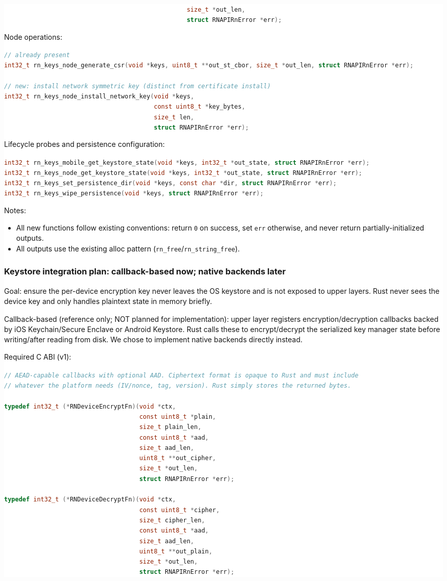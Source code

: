 ```c
                                                  size_t *out_len,
                                                  struct RNAPIRnError *err);
```

Node operations:

```c
// already present
int32_t rn_keys_node_generate_csr(void *keys, uint8_t **out_st_cbor, size_t *out_len, struct RNAPIRnError *err);

// new: install network symmetric key (distinct from certificate install)
int32_t rn_keys_node_install_network_key(void *keys,
                                         const uint8_t *key_bytes,
                                         size_t len,
                                         struct RNAPIRnError *err);
```

Lifecycle probes and persistence configuration:

```c
int32_t rn_keys_mobile_get_keystore_state(void *keys, int32_t *out_state, struct RNAPIRnError *err);
int32_t rn_keys_node_get_keystore_state(void *keys, int32_t *out_state, struct RNAPIRnError *err);
int32_t rn_keys_set_persistence_dir(void *keys, const char *dir, struct RNAPIRnError *err);
int32_t rn_keys_wipe_persistence(void *keys, struct RNAPIRnError *err);
```

Notes:
- All new functions follow existing conventions: return `0` on success, set `err` otherwise, and never return partially-initialized outputs.
- All outputs use the existing alloc pattern (`rn_free`/`rn_string_free`).

### Keystore integration plan: callback-based now; native backends later

Goal: ensure the per-device encryption key never leaves the OS keystore and is not exposed to upper layers. Rust never sees the device key and only handles plaintext state in memory briefly.

Callback-based (reference only; NOT planned for implementation): upper layer registers encryption/decryption callbacks backed by iOS Keychain/Secure Enclave or Android Keystore. Rust calls these to encrypt/decrypt the serialized key manager state before writing/after reading from disk. We chose to implement native backends directly instead.

Required C ABI (v1):

```c
// AEAD-capable callbacks with optional AAD. Ciphertext format is opaque to Rust and must include
// whatever the platform needs (IV/nonce, tag, version). Rust simply stores the returned bytes.

typedef int32_t (*RNDeviceEncryptFn)(void *ctx,
                                     const uint8_t *plain,
                                     size_t plain_len,
                                     const uint8_t *aad,
                                     size_t aad_len,
                                     uint8_t **out_cipher,
                                     size_t *out_len,
                                     struct RNAPIRnError *err);

typedef int32_t (*RNDeviceDecryptFn)(void *ctx,
                                     const uint8_t *cipher,
                                     size_t cipher_len,
                                     const uint8_t *aad,
                                     size_t aad_len,
                                     uint8_t **out_plain,
                                     size_t *out_len,
                                     struct RNAPIRnError *err);

```